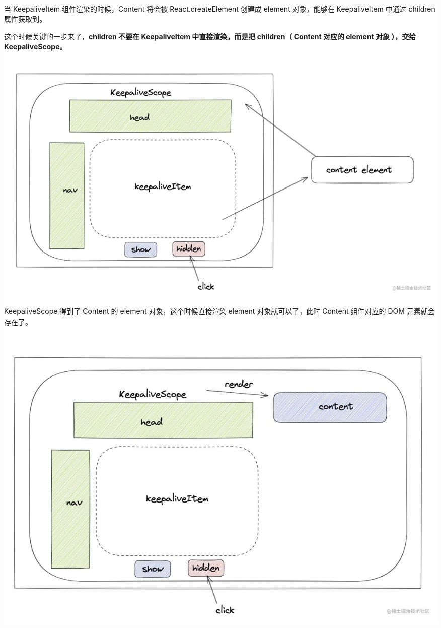 当 KeepaliveItem 组件渲染的时候，Content 将会被 React.createElement 创建成 element 对象，能够在 KeepaliveItem 中通过 children 属性获取到。

这个时候关键的一步来了，**children 不要在 KeepaliveItem 中直接渲染，而是把 children（ Content 对应的 element 对象 ），交给 KeepaliveScope。**

![3.jpeg](img/40/3.jpg)

KeepaliveScope 得到了 Content 的 element 对象，这个时候直接渲染 element 对象就可以了，此时 Content 组件对应的 DOM 元素就会存在了。

![5.jpeg](img/40/4.jpg)
